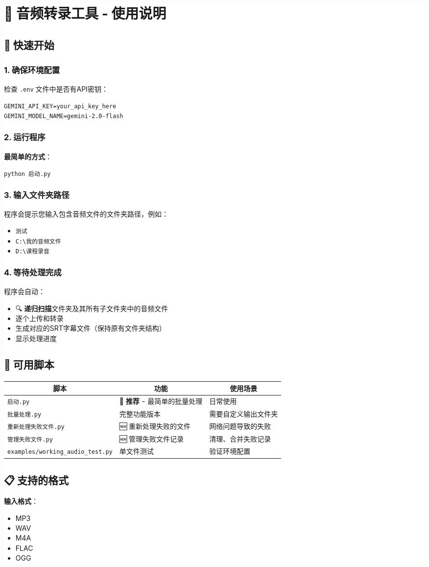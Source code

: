 # 🎵 音频转录工具 - 使用说明

## 🚀 快速开始

### 1. 确保环境配置

检查 `.env` 文件中是否有API密钥：
```env
GEMINI_API_KEY=your_api_key_here
GEMINI_MODEL_NAME=gemini-2.0-flash
```

### 2. 运行程序

**最简单的方式**：
```bash
python 启动.py
```

### 3. 输入文件夹路径

程序会提示您输入包含音频文件的文件夹路径，例如：
- `测试`
- `C:\我的音频文件`
- `D:\课程录音`

### 4. 等待处理完成

程序会自动：
- 🔍 **递归扫描**文件夹及其所有子文件夹中的音频文件
- 逐个上传和转录
- 生成对应的SRT字幕文件（保持原有文件夹结构）
- 显示处理进度

## 📁 可用脚本

| 脚本 | 功能 | 使用场景 |
|------|------|----------|
| `启动.py` | 🌟 **推荐** - 最简单的批量处理 | 日常使用 |
| `批量处理.py` | 完整功能版本 | 需要自定义输出文件夹 |
| `重新处理失败文件.py` | 🆕 重新处理失败的文件 | 网络问题导致的失败 |
| `管理失败文件.py` | 🆕 管理失败文件记录 | 清理、合并失败记录 |
| `examples/working_audio_test.py` | 单文件测试 | 验证环境配置 |

## 📋 支持的格式

**输入格式**：
- MP3
- WAV
- M4A
- FLAC
- OGG
